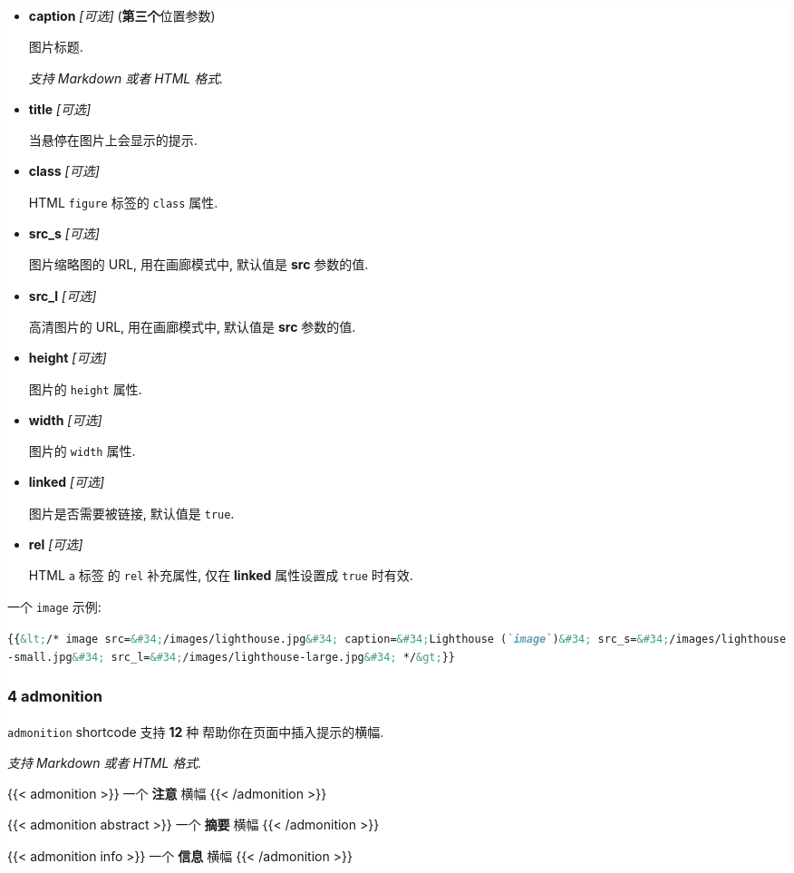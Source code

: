 * **caption** *[可选]* (**第三个**位置参数)

    图片标题.

    *支持 Markdown 或者 HTML 格式.*

* **title** *[可选]*

    当悬停在图片上会显示的提示.

* **class** *[可选]*

    HTML `figure` 标签的 `class` 属性.

* **src_s** *[可选]*

    图片缩略图的 URL, 用在画廊模式中, 默认值是 **src** 参数的值.

* **src_l** *[可选]*

    高清图片的 URL, 用在画廊模式中, 默认值是 **src** 参数的值.

* **height** *[可选]*

    图片的 `height` 属性.

* **width** *[可选]*

    图片的 `width` 属性.

* **linked** *[可选]*

    图片是否需要被链接, 默认值是 `true`.

* **rel** *[可选]*

    HTML `a` 标签 的 `rel` 补充属性, 仅在 **linked** 属性设置成 `true` 时有效.

一个 `image` 示例:

```markdown
{{&lt;/* image src=&#34;/images/lighthouse.jpg&#34; caption=&#34;Lighthouse (`image`)&#34; src_s=&#34;/images/lighthouse-small.jpg&#34; src_l=&#34;/images/lighthouse-large.jpg&#34; */&gt;}}
```

### 4 admonition

`admonition` shortcode 支持 **12** 种 帮助你在页面中插入提示的横幅.

*支持 Markdown 或者 HTML 格式.*

{{&lt; admonition &gt;}}
一个 **注意** 横幅
{{&lt; /admonition &gt;}}

{{&lt; admonition abstract &gt;}}
一个 **摘要** 横幅
{{&lt; /admonition &gt;}}

{{&lt; admonition info &gt;}}
一个 **信息** 横幅
{{&lt; /admonition &gt;}}


[^1]: 这是一个数字脚注
[^label]: 这是一个带标签的脚注
[^1]: 这是一个数字脚注
[^label]: 这是一个带标签的脚注
[id]: https://octodex.github.com/images/dojocat.jpg  &#34;The Dojocat&#34;
[id]: https://octodex.github.com/images/dojocat.jpg  &#34;The Dojocat&#34;